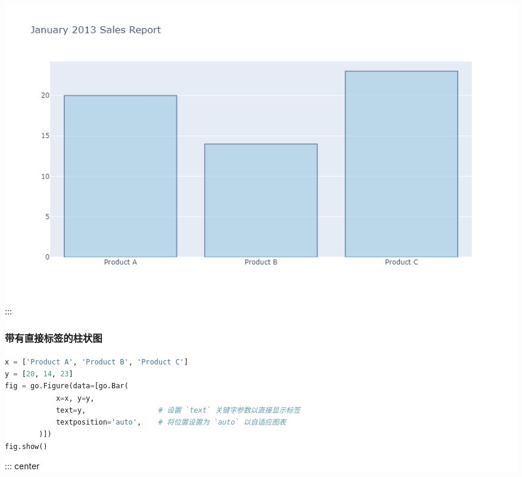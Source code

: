 ![Bar Chart with Hover Text](./assets/bar-charts/bar-charts-12.png)
:::

### 带有直接标签的柱状图

```python
x = ['Product A', 'Product B', 'Product C']
y = [20, 14, 23]
fig = go.Figure(data=[go.Bar(
            x=x, y=y,
            text=y,                 # 设置 `text` 关键字参数以直接显示标签
            textposition='auto',    # 将位置设置为 `auto` 以自适应图表
        )])
fig.show()
```

::: center